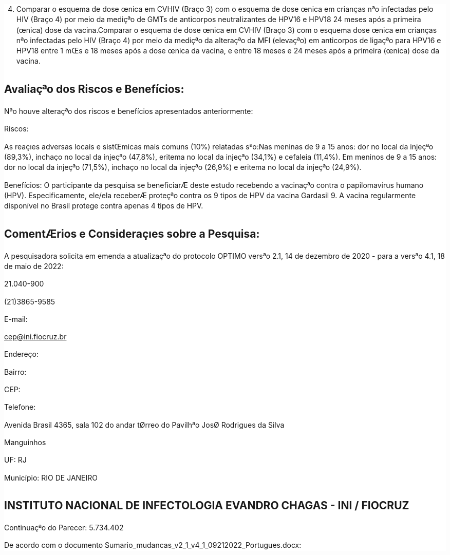 4) Comparar o esquema de dose œnica em CVHIV (Braço 3) com o esquema de dose œnica em crianças nªo infectadas pelo HIV (Braço 4) por meio da mediçªo de GMTs de anticorpos neutralizantes de HPV16 e HPV18 24 meses após a primeira (œnica) dose da vacina.Comparar o esquema de dose œnica em CVHIV (Braço 3) com o esquema dose œnica em crianças nªo infectadas pelo HIV (Braço 4) por meio da mediçªo da alteraçªo da MFI (elevaçªo) em anticorpos de ligaçªo para HPV16 e HPV18 entre 1 mŒs e 18 meses após a dose œnica da vacina, e entre 18 meses e 24 meses após a primeira (œnica) dose da vacina.

## Avaliaçªo dos Riscos e Benefícios:

Nªo houve alteraçªo dos riscos e benefícios apresentados anteriormente:

Riscos:

As reaçıes adversas locais e sistŒmicas mais comuns (10%) relatadas sªo:Nas meninas de 9 a 15 anos: dor no local da injeçªo (89,3%), inchaço no local da injeçªo (47,8%), eritema no local da injeçªo (34,1%) e cefaleia (11,4%). Em meninos de 9 a 15 anos: dor no local da injeçªo (71,5%), inchaço no local da injeçªo (26,9%) e eritema no local da injeçªo (24,9%).

Benefícios: O participante da pesquisa se beneficiarÆ deste estudo recebendo a vacinaçªo contra o papilomavírus humano (HPV). Especificamente, ele/ela receberÆ proteçªo contra os 9 tipos de HPV da vacina Gardasil 9. A vacina regularmente disponível no Brasil protege contra apenas 4 tipos de HPV.

## ComentÆrios e Consideraçıes sobre a Pesquisa:

A pesquisadora solicita em emenda a atualizaçªo do protocolo OPTIMO versªo 2.1, 14 de dezembro de 2020 - para a versªo 4.1, 18 de maio de 2022:

21.040-900

(21)3865-9585

E-mail:

cep@ini.fiocruz.br

Endereço:

Bairro:

CEP:

Telefone:

Avenida Brasil 4365, sala 102 do andar tØrreo do Pavilhªo JosØ Rodrigues da Silva

Manguinhos

UF: RJ

Município: RIO DE JANEIRO

## INSTITUTO NACIONAL DE INFECTOLOGIA EVANDRO CHAGAS - INI / FIOCRUZ



Continuaçªo do Parecer: 5.734.402

De acordo com o documento Sumario\_mudancas\_v2\_1\_v4\_1\_09212022\_Portugues.docx:
